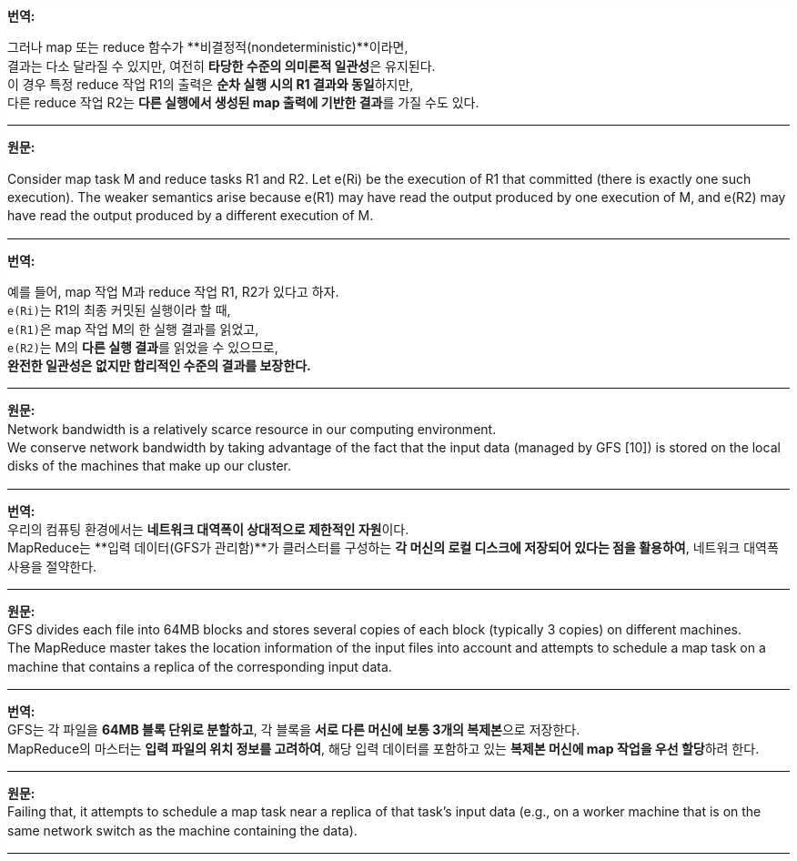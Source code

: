 
**번역:**  

그러나 map 또는 reduce 함수가 **비결정적(nondeterministic)**이라면,  
결과는 다소 달라질 수 있지만, 여전히 **타당한 수준의 의미론적 일관성**은 유지된다.  
이 경우 특정 reduce 작업 R1의 출력은 **순차 실행 시의 R1 결과와 동일**하지만,  
다른 reduce 작업 R2는 **다른 실행에서 생성된 map 출력에 기반한 결과**를 가질 수도 있다.

---
**원문:**  

Consider map task M and reduce tasks R1 and R2. Let e(Ri) be the execution of R1 that committed (there is exactly one such execution). The weaker semantics arise because e(R1) may have read the output produced by one execution of M, and e(R2) may have read the output produced by a different execution of M.

---

**번역:**  

예를 들어, map 작업 M과 reduce 작업 R1, R2가 있다고 하자.  
`e(Ri)`는 R1의 최종 커밋된 실행이라 할 때,  
`e(R1)`은 map 작업 M의 한 실행 결과를 읽었고,  
`e(R2)`는 M의 **다른 실행 결과**를 읽었을 수 있으므로,  
**완전한 일관성은 없지만 합리적인 수준의 결과를 보장한다.**

---
**원문:**  
Network bandwidth is a relatively scarce resource in our computing environment.  
We conserve network bandwidth by taking advantage of the fact that the input data (managed by GFS [10]) is stored on the local disks of the machines that make up our cluster.

---

**번역:**  
우리의 컴퓨팅 환경에서는 **네트워크 대역폭이 상대적으로 제한적인 자원**이다.  
MapReduce는 **입력 데이터(GFS가 관리함)**가 클러스터를 구성하는 **각 머신의 로컬 디스크에 저장되어 있다는 점을 활용하여**, 네트워크 대역폭 사용을 절약한다.

---

**원문:**  
GFS divides each file into 64MB blocks and stores several copies of each block (typically 3 copies) on different machines.  
The MapReduce master takes the location information of the input files into account and attempts to schedule a map task on a machine that contains a replica of the corresponding input data.

---

**번역:**  
GFS는 각 파일을 **64MB 블록 단위로 분할하고**, 각 블록을 **서로 다른 머신에 보통 3개의 복제본**으로 저장한다.  
MapReduce의 마스터는 **입력 파일의 위치 정보를 고려하여**, 해당 입력 데이터를 포함하고 있는 **복제본 머신에 map 작업을 우선 할당**하려 한다.

---

**원문:**  
Failing that, it attempts to schedule a map task near a replica of that task’s input data (e.g., on a worker machine that is on the same network switch as the machine containing the data).

---